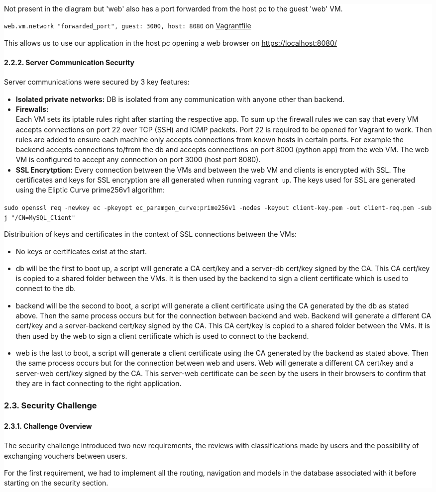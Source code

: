 
Not present in the diagram but 'web' also has a port forwarded from the host pc to the guest 'web' VM.

```web.vm.network "forwarded_port", guest: 3000, host: 8080``` on [Vagrantfile](https://github.com/tecnico-sec/a24-pedro-diogo-pedro/blob/ready/Vagrantfile)

This allows us to use our application in the host pc opening a web browser on [https://localhost:8080/](https://localhost:8080/)

#### 2.2.2. Server Communication Security


Server communications were secured by 3 key features: 
  + **Isolated private networks:**
  DB is isolated from any communication with anyone other than backend.
  + **Firewalls:**  
  Each VM sets its iptable rules right after starting the respective app. To sum up the firewall rules we can say that every VM accepts connections on port 22 over TCP (SSH) and ICMP packets. Port 22 is required to be opened for Vagrant to work. Then rules are added to ensure each machine only accepts connections from known hosts in certain ports. For example the backend accepts connections to/from the db and accepts connections on port 8000 (python app) from the web VM. The web VM is configured to accept any connection on port 3000 (host port 8080).
  + **SSL Encrytption:**
  Every connection between the VMs and between the web VM and clients is encrypted with SSL. The certificates and keys for SSL encryption are all generated when running ```vagrant up```.  The keys used for SSL are generated using the Eliptic Curve prime256v1 algorithm:

```
sudo openssl req -newkey ec -pkeyopt ec_paramgen_curve:prime256v1 -nodes -keyout client-key.pem -out client-req.pem -subj "/CN=MySQL_Client"
```

Distribuition of keys and certificates in the context of SSL connections between the VMs:

  + No keys or certificates exist at the start. 

  + db will be the first to boot up, a script will generate a CA cert/key and a server-db cert/key signed by the CA. This CA cert/key is copied to a shared folder between the VMs. It is then used by the backend to sign a client certificate which is used to connect to the db.

  + backend will be the second to boot, a script will generate a client certificate using the CA generated by the db as stated above. Then the same process occurs but for the connection between backend and web. Backend will generate a different CA cert/key and a server-backend cert/key signed by the CA. This CA cert/key is copied to a shared folder between the VMs. It is then used by the web to sign a client certificate which is used to connect to the backend.

 + web is the last to boot, a script will generate a client certificate using the CA generated by the backend as stated above. Then the same process occurs but for the connection between web and users. Web will generate a different CA cert/key and a server-web cert/key signed by the CA. This server-web certificate can be seen by the users in their browsers to confirm that they are in fact connecting to the right application.


### 2.3. Security Challenge

#### 2.3.1. Challenge Overview

<!-- (_Describe the new requirements introduced in the security challenge and how they impacted your original design._) -->

The security challenge introduced two new requirements, the reviews with classifications made by users and the possibility of exchanging vouchers between users.

For the first requirement, we had to implement all the routing, navigation and models in the database associated with it before starting on the security section.
```